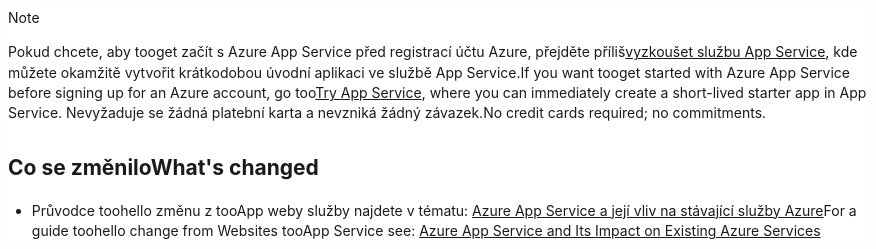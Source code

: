 > [!NOTE]
> <span data-ttu-id="1ec38-184">Pokud chcete, aby tooget začít s Azure App Service před registrací účtu Azure, přejděte příliš[vyzkoušet službu App Service](https://azure.microsoft.com/try/app-service/), kde můžete okamžitě vytvořit krátkodobou úvodní aplikaci ve službě App Service.</span><span class="sxs-lookup"><span data-stu-id="1ec38-184">If you want tooget started with Azure App Service before signing up for an Azure account, go too[Try App Service](https://azure.microsoft.com/try/app-service/), where you can immediately create a short-lived starter app in App Service.</span></span> <span data-ttu-id="1ec38-185">Nevyžaduje se žádná platební karta a nevzniká žádný závazek.</span><span class="sxs-lookup"><span data-stu-id="1ec38-185">No credit cards required; no commitments.</span></span>
> 
> 

## <a name="whats-changed"></a><span data-ttu-id="1ec38-186">Co se změnilo</span><span class="sxs-lookup"><span data-stu-id="1ec38-186">What's changed</span></span>
* <span data-ttu-id="1ec38-187">Průvodce toohello změnu z tooApp weby služby najdete v tématu: [Azure App Service a její vliv na stávající služby Azure](http://go.microsoft.com/fwlink/?LinkId=529714)</span><span class="sxs-lookup"><span data-stu-id="1ec38-187">For a guide toohello change from Websites tooApp Service see: [Azure App Service and Its Impact on Existing Azure Services](http://go.microsoft.com/fwlink/?LinkId=529714)</span></span>

